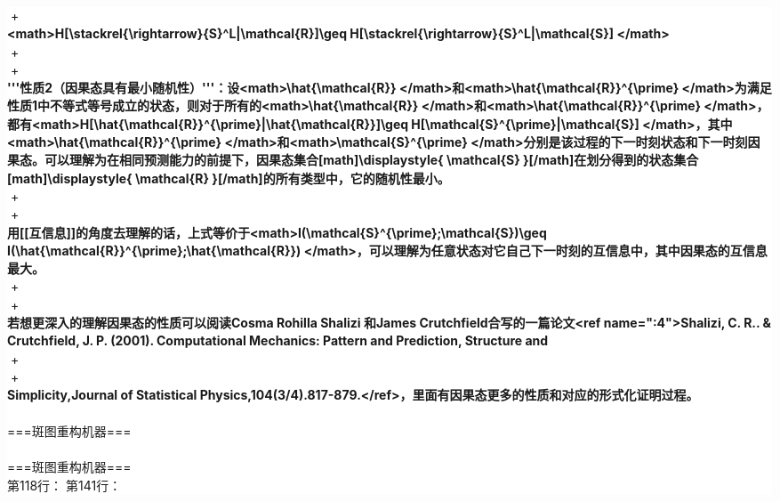 <tr><td colspan="2"> </td><td class="diff-marker">+</td><td style="color: #202122; font-size: 88%; border-style: solid; border-width: 1px 1px 1px 4px; border-radius: 0.33em; border-color: #a3d3ff; vertical-align: top; white-space: pre-wrap;"><div><ins style="font-weight: bold; text-decoration: none;">&lt;math&gt;H[\stackrel{\rightarrow}{S}^L|\mathcal{R}]\geq H[\stackrel{\rightarrow}{S}^L|\mathcal{S}] &lt;/math&gt;</ins></div></td></tr>
<tr><td colspan="2"> </td><td class="diff-marker">+</td><td style="color: #202122; font-size: 88%; border-style: solid; border-width: 1px 1px 1px 4px; border-radius: 0.33em; border-color: #a3d3ff; vertical-align: top; white-space: pre-wrap;"><div><ins style="font-weight: bold; text-decoration: none;"></ins></div></td></tr>
<tr><td colspan="2"> </td><td class="diff-marker">+</td><td style="color: #202122; font-size: 88%; border-style: solid; border-width: 1px 1px 1px 4px; border-radius: 0.33em; border-color: #a3d3ff; vertical-align: top; white-space: pre-wrap;"><div><ins style="font-weight: bold; text-decoration: none;">'''性质2（因果态具有最小随机性）'''：设&lt;math&gt;\hat{\mathcal{R}} &lt;/math&gt;和&lt;math&gt;\hat{\mathcal{R}}^{\prime} &lt;/math&gt;为满足性质1中不等式等号成立的状态，则对于所有的&lt;math&gt;\hat{\mathcal{R}} &lt;/math&gt;和&lt;math&gt;\hat{\mathcal{R}}^{\prime} &lt;/math&gt;，都有&lt;math&gt;H[\hat{\mathcal{R}}^{\prime}|\hat{\mathcal{R}}]\geq H[\mathcal{S}^{\prime}|\mathcal{S}] &lt;/math&gt;，其中&lt;math&gt;\hat{\mathcal{R}}^{\prime} &lt;/math&gt;和&lt;math&gt;\mathcal{S}^{\prime} &lt;/math&gt;分别是该过程的下一时刻状态和下一时刻因果态。可以理解为在相同预测能力的前提下，因果态集合[math]\displaystyle{ \mathcal{S} }[/math]在划分得到的状态集合[math]\displaystyle{ \mathcal{R} }[/math]的所有类型中，它的随机性最小。</ins></div></td></tr>
<tr><td colspan="2"> </td><td class="diff-marker">+</td><td style="color: #202122; font-size: 88%; border-style: solid; border-width: 1px 1px 1px 4px; border-radius: 0.33em; border-color: #a3d3ff; vertical-align: top; white-space: pre-wrap;"><div><ins style="font-weight: bold; text-decoration: none;"></ins></div></td></tr>
<tr><td colspan="2"> </td><td class="diff-marker">+</td><td style="color: #202122; font-size: 88%; border-style: solid; border-width: 1px 1px 1px 4px; border-radius: 0.33em; border-color: #a3d3ff; vertical-align: top; white-space: pre-wrap;"><div><ins style="font-weight: bold; text-decoration: none;">用[[互信息]]的角度去理解的话，上式等价于&lt;math&gt;I(\mathcal{S}^{\prime};\mathcal{S})\geq I(\hat{\mathcal{R}}^{\prime};\hat{\mathcal{R}}) &lt;/math&gt;，可以理解为任意状态对它自己下一时刻的互信息中，其中因果态的互信息最大。</ins></div></td></tr>
<tr><td colspan="2"> </td><td class="diff-marker">+</td><td style="color: #202122; font-size: 88%; border-style: solid; border-width: 1px 1px 1px 4px; border-radius: 0.33em; border-color: #a3d3ff; vertical-align: top; white-space: pre-wrap;"><div><ins style="font-weight: bold; text-decoration: none;"></ins></div></td></tr>
<tr><td colspan="2"> </td><td class="diff-marker">+</td><td style="color: #202122; font-size: 88%; border-style: solid; border-width: 1px 1px 1px 4px; border-radius: 0.33em; border-color: #a3d3ff; vertical-align: top; white-space: pre-wrap;"><div><ins style="font-weight: bold; text-decoration: none;">若想更深入的理解因果态的性质可以阅读Cosma Rohilla Shalizi 和James Crutchfield合写的一篇论文&lt;ref name=&quot;:4&quot;&gt;Shalizi, C. R.. &amp; Crutchfield, J. P. (2001). Computational Mechanics: Pattern and Prediction, Structure and</ins></div></td></tr>
<tr><td colspan="2"> </td><td class="diff-marker">+</td><td style="color: #202122; font-size: 88%; border-style: solid; border-width: 1px 1px 1px 4px; border-radius: 0.33em; border-color: #a3d3ff; vertical-align: top; white-space: pre-wrap;"><div><ins style="font-weight: bold; text-decoration: none;"></ins></div></td></tr>
<tr><td colspan="2"> </td><td class="diff-marker">+</td><td style="color: #202122; font-size: 88%; border-style: solid; border-width: 1px 1px 1px 4px; border-radius: 0.33em; border-color: #a3d3ff; vertical-align: top; white-space: pre-wrap;"><div><ins style="font-weight: bold; text-decoration: none;">Simplicity,Journal of Statistical Physics,104(3/4).817-879.&lt;/ref&gt;，里面有因果态更多的性质和对应的形式化证明过程。</ins></div></td></tr>
<tr><td class="diff-marker"> </td><td style="background-color: #f8f9fa; color: #202122; font-size: 88%; border-style: solid; border-width: 1px 1px 1px 4px; border-radius: 0.33em; border-color: #eaecf0; vertical-align: top; white-space: pre-wrap;"></td><td class="diff-marker"> </td><td style="background-color: #f8f9fa; color: #202122; font-size: 88%; border-style: solid; border-width: 1px 1px 1px 4px; border-radius: 0.33em; border-color: #eaecf0; vertical-align: top; white-space: pre-wrap;"></td></tr>
<tr><td class="diff-marker"> </td><td style="background-color: #f8f9fa; color: #202122; font-size: 88%; border-style: solid; border-width: 1px 1px 1px 4px; border-radius: 0.33em; border-color: #eaecf0; vertical-align: top; white-space: pre-wrap;"><div>===斑图重构机器===</div></td><td class="diff-marker"> </td><td style="background-color: #f8f9fa; color: #202122; font-size: 88%; border-style: solid; border-width: 1px 1px 1px 4px; border-radius: 0.33em; border-color: #eaecf0; vertical-align: top; white-space: pre-wrap;"><div>===斑图重构机器===</div></td></tr>
<tr><td class="diff-lineno" colspan="2" id="mw-diff-left-l118">第118行：</td>
<td class="diff-lineno" colspan="2">第141行：</td></tr>